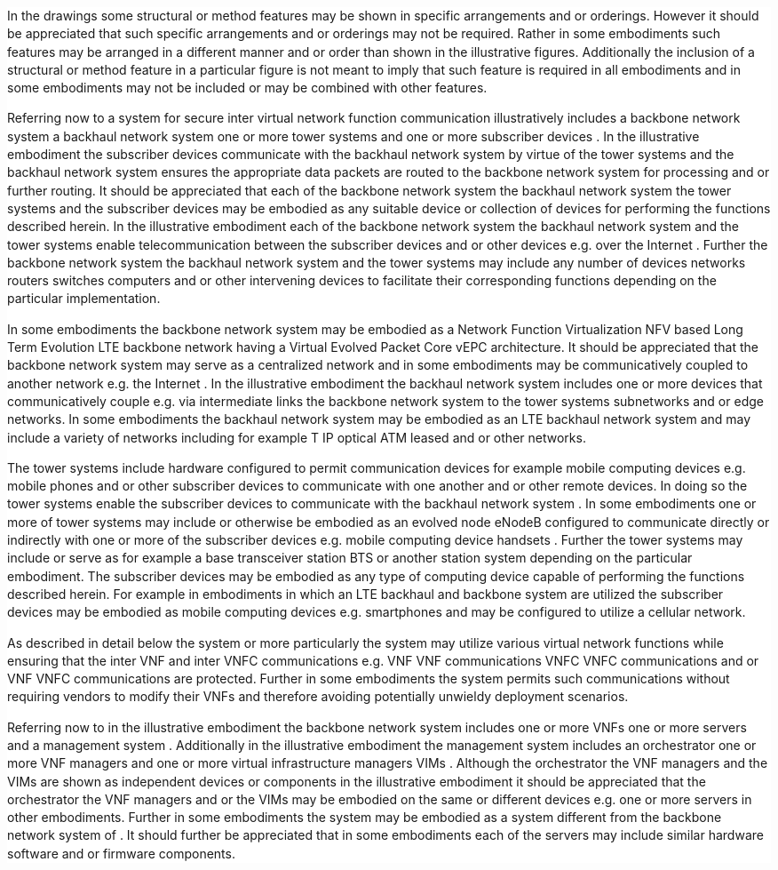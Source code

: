 In the drawings some structural or method features may be shown in specific arrangements and or orderings. However it should be appreciated that such specific arrangements and or orderings may not be required. Rather in some embodiments such features may be arranged in a different manner and or order than shown in the illustrative figures. Additionally the inclusion of a structural or method feature in a particular figure is not meant to imply that such feature is required in all embodiments and in some embodiments may not be included or may be combined with other features.

Referring now to a system for secure inter virtual network function communication illustratively includes a backbone network system a backhaul network system one or more tower systems and one or more subscriber devices . In the illustrative embodiment the subscriber devices communicate with the backhaul network system by virtue of the tower systems and the backhaul network system ensures the appropriate data packets are routed to the backbone network system for processing and or further routing. It should be appreciated that each of the backbone network system the backhaul network system the tower systems and the subscriber devices may be embodied as any suitable device or collection of devices for performing the functions described herein. In the illustrative embodiment each of the backbone network system the backhaul network system and the tower systems enable telecommunication between the subscriber devices and or other devices e.g. over the Internet . Further the backbone network system the backhaul network system and the tower systems may include any number of devices networks routers switches computers and or other intervening devices to facilitate their corresponding functions depending on the particular implementation.

In some embodiments the backbone network system may be embodied as a Network Function Virtualization NFV based Long Term Evolution LTE backbone network having a Virtual Evolved Packet Core vEPC architecture. It should be appreciated that the backbone network system may serve as a centralized network and in some embodiments may be communicatively coupled to another network e.g. the Internet . In the illustrative embodiment the backhaul network system includes one or more devices that communicatively couple e.g. via intermediate links the backbone network system to the tower systems subnetworks and or edge networks. In some embodiments the backhaul network system may be embodied as an LTE backhaul network system and may include a variety of networks including for example T IP optical ATM leased and or other networks.

The tower systems include hardware configured to permit communication devices for example mobile computing devices e.g. mobile phones and or other subscriber devices to communicate with one another and or other remote devices. In doing so the tower systems enable the subscriber devices to communicate with the backhaul network system . In some embodiments one or more of tower systems may include or otherwise be embodied as an evolved node eNodeB configured to communicate directly or indirectly with one or more of the subscriber devices e.g. mobile computing device handsets . Further the tower systems may include or serve as for example a base transceiver station BTS or another station system depending on the particular embodiment. The subscriber devices may be embodied as any type of computing device capable of performing the functions described herein. For example in embodiments in which an LTE backhaul and backbone system are utilized the subscriber devices may be embodied as mobile computing devices e.g. smartphones and may be configured to utilize a cellular network.

As described in detail below the system or more particularly the system may utilize various virtual network functions while ensuring that the inter VNF and inter VNFC communications e.g. VNF VNF communications VNFC VNFC communications and or VNF VNFC communications are protected. Further in some embodiments the system permits such communications without requiring vendors to modify their VNFs and therefore avoiding potentially unwieldy deployment scenarios.

Referring now to in the illustrative embodiment the backbone network system includes one or more VNFs one or more servers and a management system . Additionally in the illustrative embodiment the management system includes an orchestrator one or more VNF managers and one or more virtual infrastructure managers VIMs . Although the orchestrator the VNF managers and the VIMs are shown as independent devices or components in the illustrative embodiment it should be appreciated that the orchestrator the VNF managers and or the VIMs may be embodied on the same or different devices e.g. one or more servers in other embodiments. Further in some embodiments the system may be embodied as a system different from the backbone network system of . It should further be appreciated that in some embodiments each of the servers may include similar hardware software and or firmware components.
